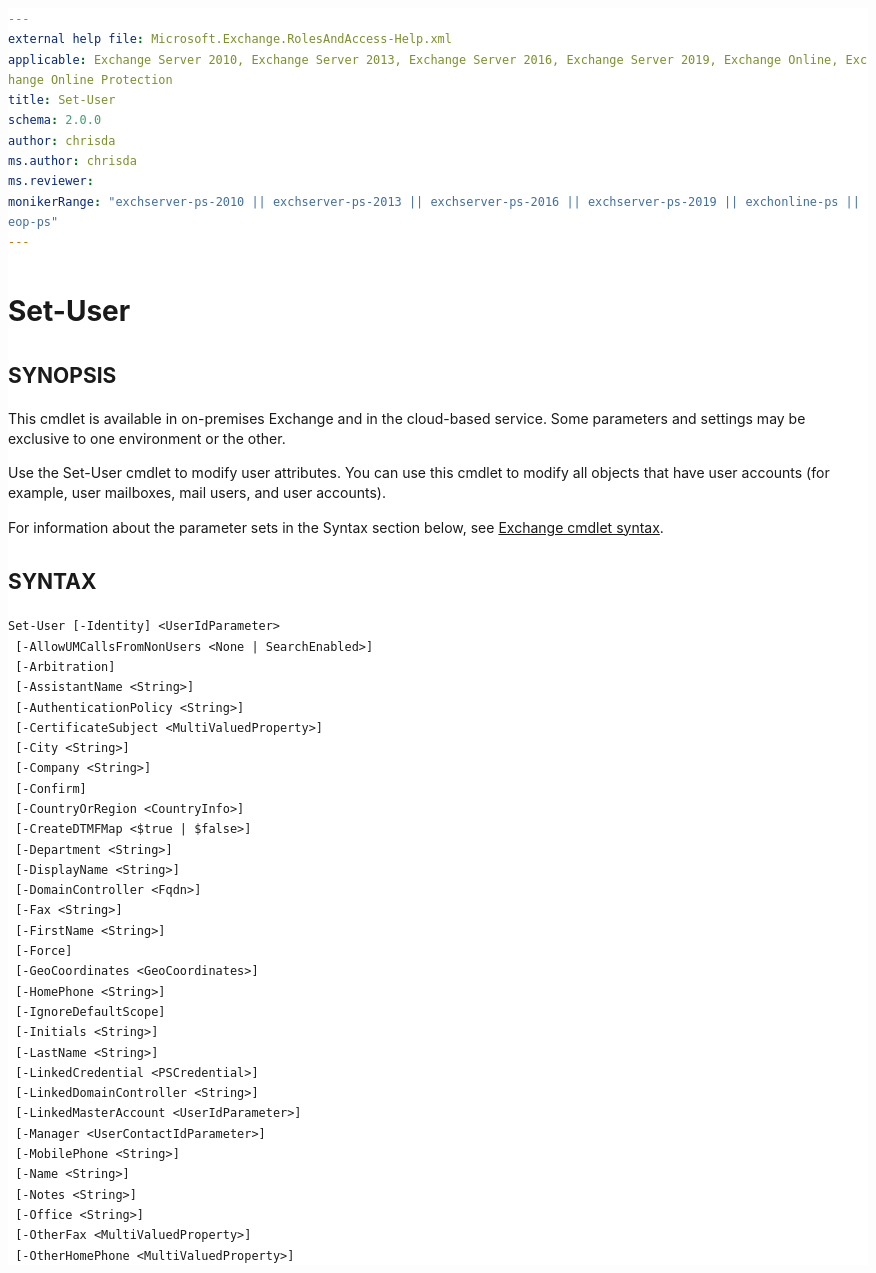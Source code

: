 ```yaml
---
external help file: Microsoft.Exchange.RolesAndAccess-Help.xml
applicable: Exchange Server 2010, Exchange Server 2013, Exchange Server 2016, Exchange Server 2019, Exchange Online, Exchange Online Protection
title: Set-User
schema: 2.0.0
author: chrisda
ms.author: chrisda
ms.reviewer:
monikerRange: "exchserver-ps-2010 || exchserver-ps-2013 || exchserver-ps-2016 || exchserver-ps-2019 || exchonline-ps || eop-ps"
---
```


# Set-User

## SYNOPSIS
This cmdlet is available in on-premises Exchange and in the cloud-based service. Some parameters and settings may be exclusive to one environment or the other.

Use the Set-User cmdlet to modify user attributes. You can use this cmdlet to modify all objects that have user accounts (for example, user mailboxes, mail users, and user accounts).

For information about the parameter sets in the Syntax section below, see [Exchange cmdlet syntax](https://docs.microsoft.com/powershell/exchange/exchange-server/exchange-cmdlet-syntax).

## SYNTAX

```
Set-User [-Identity] <UserIdParameter>
 [-AllowUMCallsFromNonUsers <None | SearchEnabled>]
 [-Arbitration]
 [-AssistantName <String>]
 [-AuthenticationPolicy <String>]
 [-CertificateSubject <MultiValuedProperty>]
 [-City <String>]
 [-Company <String>]
 [-Confirm]
 [-CountryOrRegion <CountryInfo>]
 [-CreateDTMFMap <$true | $false>]
 [-Department <String>]
 [-DisplayName <String>]
 [-DomainController <Fqdn>]
 [-Fax <String>]
 [-FirstName <String>]
 [-Force]
 [-GeoCoordinates <GeoCoordinates>]
 [-HomePhone <String>]
 [-IgnoreDefaultScope]
 [-Initials <String>]
 [-LastName <String>]
 [-LinkedCredential <PSCredential>]
 [-LinkedDomainController <String>]
 [-LinkedMasterAccount <UserIdParameter>]
 [-Manager <UserContactIdParameter>]
 [-MobilePhone <String>]
 [-Name <String>]
 [-Notes <String>]
 [-Office <String>]
 [-OtherFax <MultiValuedProperty>]
 [-OtherHomePhone <MultiValuedProperty>]
```
